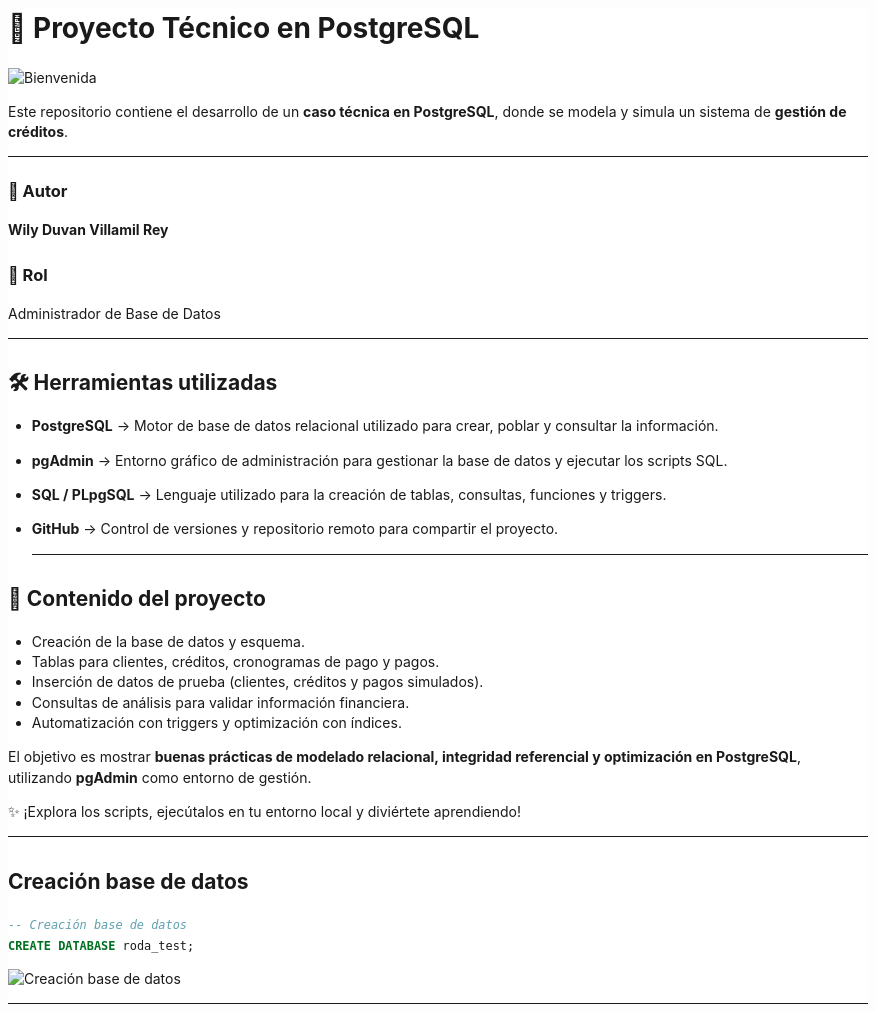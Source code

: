 # 👋 Proyecto Técnico en PostgreSQL  

![Bienvenida](https://www.gifcen.com/wp-content/uploads/2021/07/-39.gif)  

Este repositorio contiene el desarrollo de un **caso técnica en PostgreSQL**, donde se modela y simula un sistema de **gestión de créditos**.  

---
### 👤 Autor
**Wily Duvan Villamil Rey**  

### 📌 Rol
Administrador de Base de Datos

---

## 🛠️ Herramientas utilizadas  
- **PostgreSQL** → Motor de base de datos relacional utilizado para crear, poblar y consultar la información.  
- **pgAdmin** → Entorno gráfico de administración para gestionar la base de datos y ejecutar los scripts SQL.  
- **SQL / PLpgSQL** → Lenguaje utilizado para la creación de tablas, consultas, funciones y triggers.  
- **GitHub** → Control de versiones y repositorio remoto para compartir el proyecto.

  --- 

## 📌 Contenido del proyecto  
- Creación de la base de datos y esquema.  
- Tablas para clientes, créditos, cronogramas de pago y pagos.  
- Inserción de datos de prueba (clientes, créditos y pagos simulados).  
- Consultas de análisis para validar información financiera.  
- Automatización con triggers y optimización con índices.  

El objetivo es mostrar **buenas prácticas de modelado relacional, integridad referencial y optimización en PostgreSQL**, utilizando **pgAdmin** como entorno de gestión.  

✨ ¡Explora los scripts, ejecútalos en tu entorno local y diviértete aprendiendo!  

--- 

## Creación base de datos

```SQL 
-- Creación base de datos
CREATE DATABASE roda_test;

```
![Creación base de datos](https://drive.google.com/uc?export=view&id=1KBSyXTP2EsMn778GXNMF_2PfiQb2e18S)

--- 